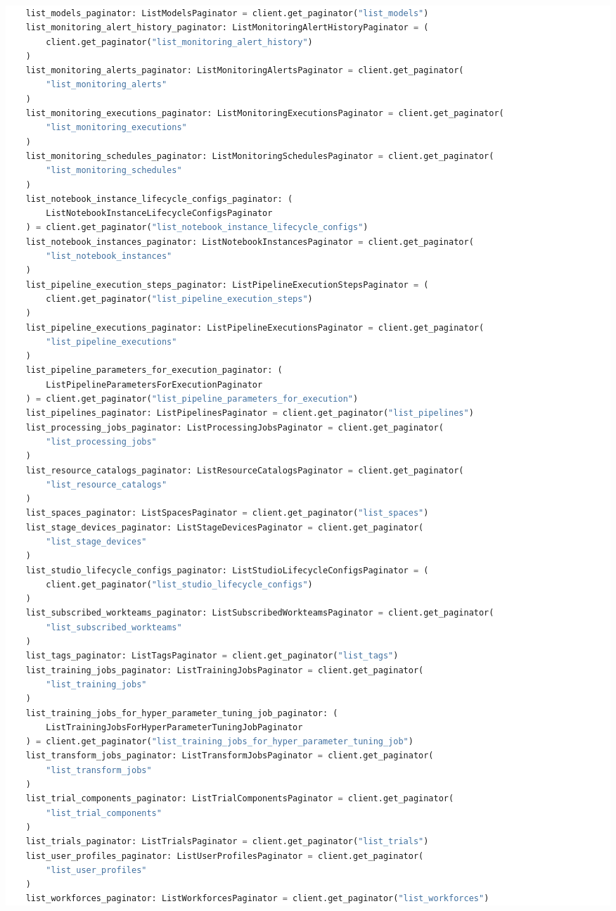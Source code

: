 ```python
    list_models_paginator: ListModelsPaginator = client.get_paginator("list_models")
    list_monitoring_alert_history_paginator: ListMonitoringAlertHistoryPaginator = (
        client.get_paginator("list_monitoring_alert_history")
    )
    list_monitoring_alerts_paginator: ListMonitoringAlertsPaginator = client.get_paginator(
        "list_monitoring_alerts"
    )
    list_monitoring_executions_paginator: ListMonitoringExecutionsPaginator = client.get_paginator(
        "list_monitoring_executions"
    )
    list_monitoring_schedules_paginator: ListMonitoringSchedulesPaginator = client.get_paginator(
        "list_monitoring_schedules"
    )
    list_notebook_instance_lifecycle_configs_paginator: (
        ListNotebookInstanceLifecycleConfigsPaginator
    ) = client.get_paginator("list_notebook_instance_lifecycle_configs")
    list_notebook_instances_paginator: ListNotebookInstancesPaginator = client.get_paginator(
        "list_notebook_instances"
    )
    list_pipeline_execution_steps_paginator: ListPipelineExecutionStepsPaginator = (
        client.get_paginator("list_pipeline_execution_steps")
    )
    list_pipeline_executions_paginator: ListPipelineExecutionsPaginator = client.get_paginator(
        "list_pipeline_executions"
    )
    list_pipeline_parameters_for_execution_paginator: (
        ListPipelineParametersForExecutionPaginator
    ) = client.get_paginator("list_pipeline_parameters_for_execution")
    list_pipelines_paginator: ListPipelinesPaginator = client.get_paginator("list_pipelines")
    list_processing_jobs_paginator: ListProcessingJobsPaginator = client.get_paginator(
        "list_processing_jobs"
    )
    list_resource_catalogs_paginator: ListResourceCatalogsPaginator = client.get_paginator(
        "list_resource_catalogs"
    )
    list_spaces_paginator: ListSpacesPaginator = client.get_paginator("list_spaces")
    list_stage_devices_paginator: ListStageDevicesPaginator = client.get_paginator(
        "list_stage_devices"
    )
    list_studio_lifecycle_configs_paginator: ListStudioLifecycleConfigsPaginator = (
        client.get_paginator("list_studio_lifecycle_configs")
    )
    list_subscribed_workteams_paginator: ListSubscribedWorkteamsPaginator = client.get_paginator(
        "list_subscribed_workteams"
    )
    list_tags_paginator: ListTagsPaginator = client.get_paginator("list_tags")
    list_training_jobs_paginator: ListTrainingJobsPaginator = client.get_paginator(
        "list_training_jobs"
    )
    list_training_jobs_for_hyper_parameter_tuning_job_paginator: (
        ListTrainingJobsForHyperParameterTuningJobPaginator
    ) = client.get_paginator("list_training_jobs_for_hyper_parameter_tuning_job")
    list_transform_jobs_paginator: ListTransformJobsPaginator = client.get_paginator(
        "list_transform_jobs"
    )
    list_trial_components_paginator: ListTrialComponentsPaginator = client.get_paginator(
        "list_trial_components"
    )
    list_trials_paginator: ListTrialsPaginator = client.get_paginator("list_trials")
    list_user_profiles_paginator: ListUserProfilesPaginator = client.get_paginator(
        "list_user_profiles"
    )
    list_workforces_paginator: ListWorkforcesPaginator = client.get_paginator("list_workforces")
```